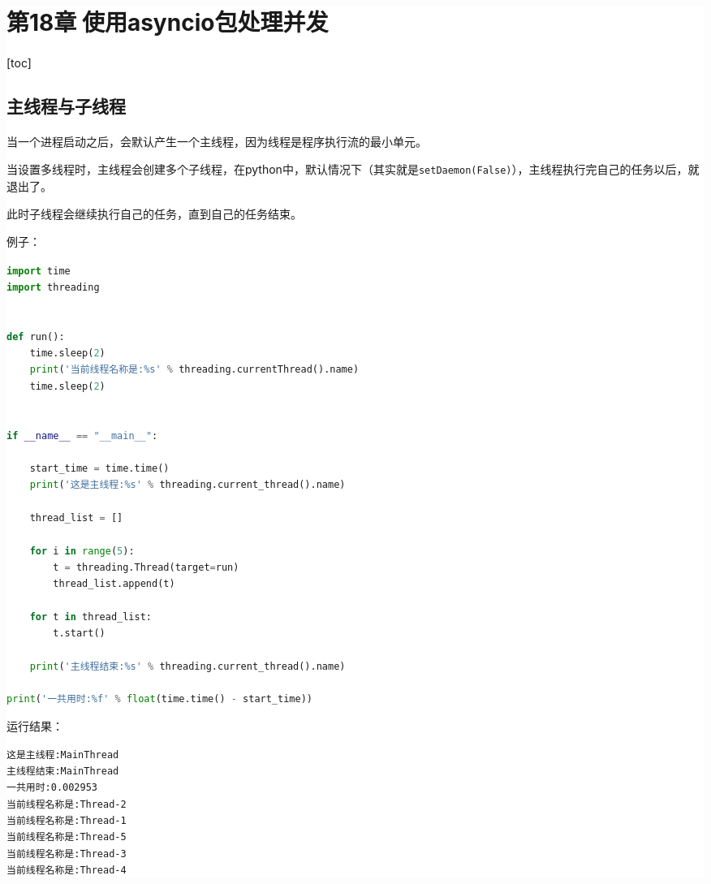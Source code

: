 # 第18章 使用asyncio包处理并发

[toc]


## 主线程与子线程


当一个进程启动之后，会默认产生一个主线程，因为线程是程序执行流的最小单元。

当设置多线程时，主线程会创建多个子线程，在python中，默认情况下（其实就是`setDaemon(False)`），主线程执行完自己的任务以后，就退出了。

此时子线程会继续执行自己的任务，直到自己的任务结束。


例子：
```python
import time
import threading


def run():
    time.sleep(2)
    print('当前线程名称是:%s' % threading.currentThread().name)
    time.sleep(2)


if __name__ == "__main__":

    start_time = time.time()
    print('这是主线程:%s' % threading.current_thread().name)

    thread_list = []

    for i in range(5):
        t = threading.Thread(target=run)
        thread_list.append(t)

    for t in thread_list:
        t.start()

    print('主线程结束:%s' % threading.current_thread().name)

print('一共用时:%f' % float(time.time() - start_time))
```

运行结果：
```
这是主线程:MainThread
主线程结束:MainThread
一共用时:0.002953
当前线程名称是:Thread-2
当前线程名称是:Thread-1
当前线程名称是:Thread-5
当前线程名称是:Thread-3
当前线程名称是:Thread-4
```
